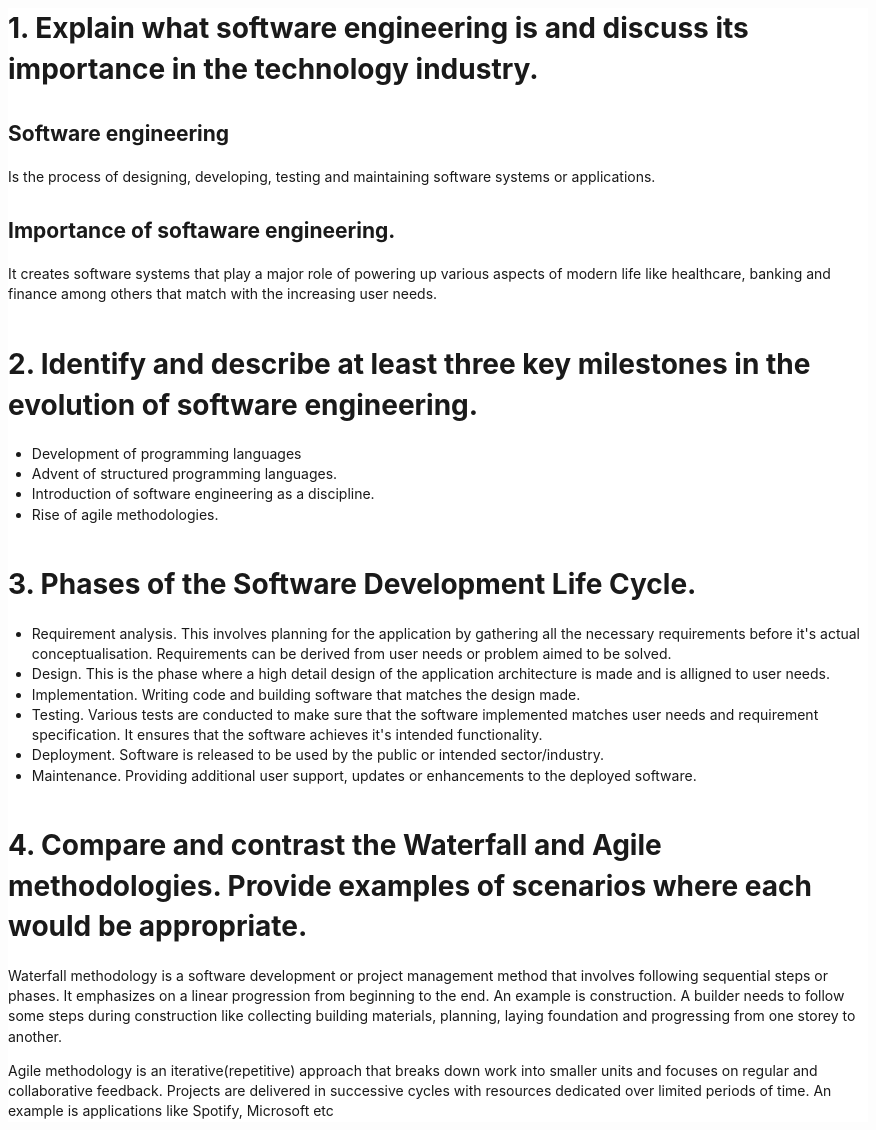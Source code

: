 # 1. Explain what software engineering is and discuss its importance in the technology industry.

## Software engineering 
Is the process of designing, developing, testing and maintaining software systems or applications.

## Importance of softaware engineering.
It creates software systems that play a major role of powering up various aspects of modern life like healthcare, banking and finance among others that match with the increasing user needs.



# 2. Identify and describe at least three key milestones in the evolution of software engineering.
- Development of programming languages
- Advent of structured programming languages.
- Introduction of software engineering as a discipline.
- Rise of agile methodologies.



# 3. Phases of the Software Development Life Cycle.
- Requirement analysis. This involves planning for the application by gathering all the necessary requirements before it's actual conceptualisation. Requirements can be derived from user needs or problem aimed to be solved.
- Design. This is the phase where a high detail design of the application architecture is made and is alligned to user needs.
- Implementation. Writing code and building software that matches the design made.
- Testing. Various tests are conducted to make sure that the software implemented matches user needs and requirement specification. It ensures that the software achieves it's intended functionality.
- Deployment. Software is released to be used by the public or intended sector/industry.
- Maintenance. Providing additional user support, updates or enhancements to the deployed software.



# 4. Compare and contrast the Waterfall and Agile methodologies. Provide examples of scenarios where each would be appropriate.
Waterfall methodology is a software development or project management method that involves following sequential steps or phases. It emphasizes on a linear progression from beginning to the end. An example is construction. A builder needs to follow some steps during construction like collecting building materials, planning, laying foundation and progressing from one storey to another.

Agile methodology is an iterative(repetitive) approach that breaks down work into smaller units and focuses on regular and collaborative feedback. Projects are delivered in successive cycles with resources dedicated over limited periods of time. An example is applications like Spotify, Microsoft etc
